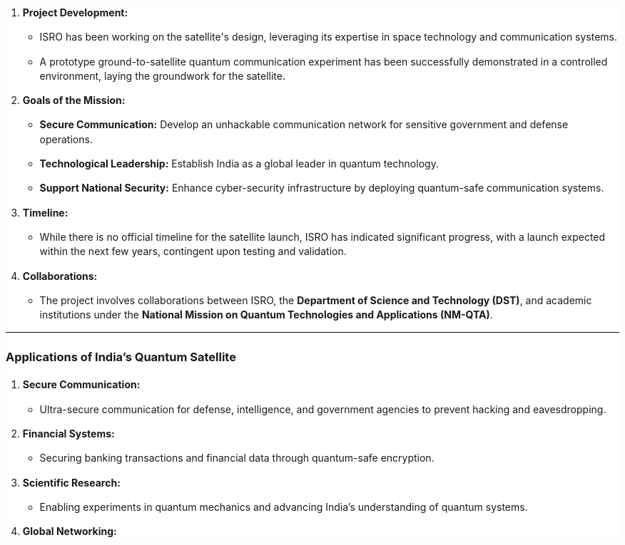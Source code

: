 

1. **Project Development:**

   - ISRO has been working on the satellite's design, leveraging its expertise in space technology and communication systems.

   - A prototype ground-to-satellite quantum communication experiment has been successfully demonstrated in a controlled environment, laying the groundwork for the satellite.



2. **Goals of the Mission:**

   - **Secure Communication:** Develop an unhackable communication network for sensitive government and defense operations.

   - **Technological Leadership:** Establish India as a global leader in quantum technology.

   - **Support National Security:** Enhance cyber-security infrastructure by deploying quantum-safe communication systems.



3. **Timeline:**

   - While there is no official timeline for the satellite launch, ISRO has indicated significant progress, with a launch expected within the next few years, contingent upon testing and validation.



4. **Collaborations:**

   - The project involves collaborations between ISRO, the **Department of Science and Technology (DST)**, and academic institutions under the **National Mission on Quantum Technologies and Applications (NM-QTA)**.



---



### **Applications of India’s Quantum Satellite**



1. **Secure Communication:**

   - Ultra-secure communication for defense, intelligence, and government agencies to prevent hacking and eavesdropping.



2. **Financial Systems:**

   - Securing banking transactions and financial data through quantum-safe encryption.



3. **Scientific Research:**

   - Enabling experiments in quantum mechanics and advancing India’s understanding of quantum systems.



4. **Global Networking:**
